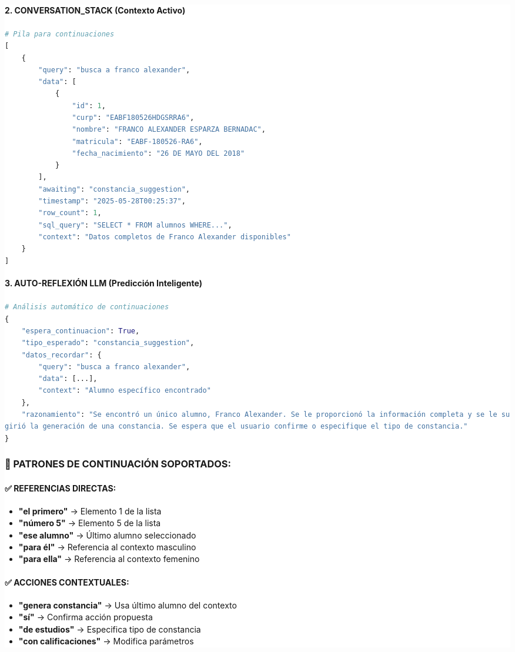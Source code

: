 #### **2. CONVERSATION_STACK (Contexto Activo)**
```python
# Pila para continuaciones
[
    {
        "query": "busca a franco alexander",
        "data": [
            {
                "id": 1,
                "curp": "EABF180526HDGSRRA6",
                "nombre": "FRANCO ALEXANDER ESPARZA BERNADAC",
                "matricula": "EABF-180526-RA6",
                "fecha_nacimiento": "26 DE MAYO DEL 2018"
            }
        ],
        "awaiting": "constancia_suggestion",
        "timestamp": "2025-05-28T00:25:37",
        "row_count": 1,
        "sql_query": "SELECT * FROM alumnos WHERE...",
        "context": "Datos completos de Franco Alexander disponibles"
    }
]
```

#### **3. AUTO-REFLEXIÓN LLM (Predicción Inteligente)**
```python
# Análisis automático de continuaciones
{
    "espera_continuacion": True,
    "tipo_esperado": "constancia_suggestion",
    "datos_recordar": {
        "query": "busca a franco alexander",
        "data": [...],
        "context": "Alumno específico encontrado"
    },
    "razonamiento": "Se encontró un único alumno, Franco Alexander. Se le proporcionó la información completa y se le sugirió la generación de una constancia. Se espera que el usuario confirme o especifique el tipo de constancia."
}
```

### **🎯 PATRONES DE CONTINUACIÓN SOPORTADOS:**

#### **✅ REFERENCIAS DIRECTAS:**
- **"el primero"** → Elemento 1 de la lista
- **"número 5"** → Elemento 5 de la lista
- **"ese alumno"** → Último alumno seleccionado
- **"para él"** → Referencia al contexto masculino
- **"para ella"** → Referencia al contexto femenino

#### **✅ ACCIONES CONTEXTUALES:**
- **"genera constancia"** → Usa último alumno del contexto
- **"sí"** → Confirma acción propuesta
- **"de estudios"** → Especifica tipo de constancia
- **"con calificaciones"** → Modifica parámetros
